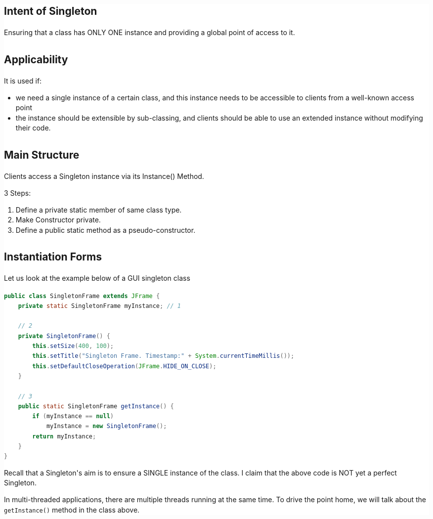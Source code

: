 ## Intent of Singleton

Ensuring that a class has ONLY ONE instance and providing a global point of access to it.

## Applicability

It is used if:

- we need a single instance of a certain class, and this instance needs to be accessible to clients from a well-known access point
- the instance should be extensible by sub-classing, and clients should be able to use an extended instance without modifying their code.

## Main Structure

Clients access a Singleton instance via its Instance() Method.

3 Steps:

1. Define a private static member of same class type.
2. Make Constructor private.
3. Define a public static method as a pseudo-constructor.

## Instantiation Forms

Let us look at the example below of a GUI singleton class

```java
public class SingletonFrame extends JFrame {
    private static SingletonFrame myInstance; // 1

    // 2
    private SingletonFrame() {
        this.setSize(400, 100);
        this.setTitle("Singleton Frame. Timestamp:" + System.currentTimeMillis());
        this.setDefaultCloseOperation(JFrame.HIDE_ON_CLOSE);
    }

    // 3
    public static SingletonFrame getInstance() {
        if (myInstance == null)
            myInstance = new SingletonFrame();
        return myInstance;
    }
}
```

Recall that a Singleton's aim is to ensure a SINGLE instance of the class. I claim that the above code is NOT yet a perfect Singleton.

In multi-threaded applications, there are multiple threads running at the same time. To drive the point home, we will talk about the `getInstance()` method in the class above.
